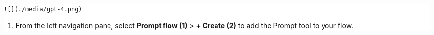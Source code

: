     ![](./media/gpt-4.png)

1. From the left navigation pane, select **Prompt flow (1)** > **+ Create (2)** to add the Prompt tool to your flow.
